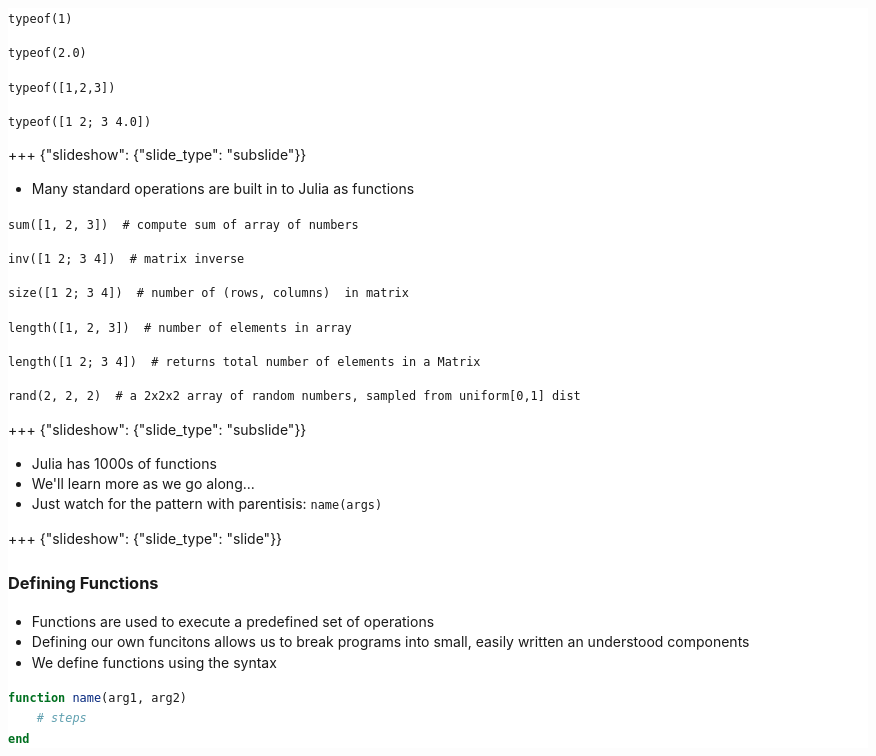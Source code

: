 ```{code-cell}
typeof(1)
```

```{code-cell}
typeof(2.0)
```

```{code-cell}
typeof([1,2,3])
```

```{code-cell}
typeof([1 2; 3 4.0])
```

+++ {"slideshow": {"slide_type": "subslide"}}

- Many standard operations are built in to Julia as functions

```{code-cell}
sum([1, 2, 3])  # compute sum of array of numbers
```

```{code-cell}
inv([1 2; 3 4])  # matrix inverse
```

```{code-cell}
size([1 2; 3 4])  # number of (rows, columns)  in matrix
```

```{code-cell}
length([1, 2, 3])  # number of elements in array
```

```{code-cell}
length([1 2; 3 4])  # returns total number of elements in a Matrix
```

```{code-cell}
rand(2, 2, 2)  # a 2x2x2 array of random numbers, sampled from uniform[0,1] dist
```

+++ {"slideshow": {"slide_type": "subslide"}}

- Julia has 1000s of functions
- We'll learn more as we go along...
- Just watch for the pattern with parentisis: `name(args)`

+++ {"slideshow": {"slide_type": "slide"}}

### Defining Functions

- Functions are used to execute a predefined set of operations
- Defining our own funcitons allows us to break programs into small, easily written an understood components
- We define functions using the syntax
```julia
function name(arg1, arg2)
    # steps
end
```
